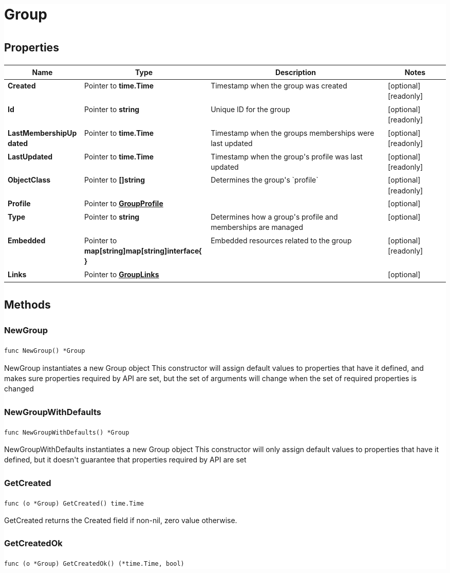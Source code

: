 # Group

## Properties

Name | Type | Description | Notes
------------ | ------------- | ------------- | -------------
**Created** | Pointer to **time.Time** | Timestamp when the group was created | [optional] [readonly] 
**Id** | Pointer to **string** | Unique ID for the group | [optional] [readonly] 
**LastMembershipUpdated** | Pointer to **time.Time** | Timestamp when the groups memberships were last updated | [optional] [readonly] 
**LastUpdated** | Pointer to **time.Time** | Timestamp when the group&#39;s profile was last updated | [optional] [readonly] 
**ObjectClass** | Pointer to **[]string** | Determines the group&#39;s &#x60;profile&#x60; | [optional] [readonly] 
**Profile** | Pointer to [**GroupProfile**](GroupProfile.md) |  | [optional] 
**Type** | Pointer to **string** | Determines how a group&#39;s profile and memberships are managed | [optional] 
**Embedded** | Pointer to **map[string]map[string]interface{}** | Embedded resources related to the group | [optional] [readonly] 
**Links** | Pointer to [**GroupLinks**](GroupLinks.md) |  | [optional] 

## Methods

### NewGroup

`func NewGroup() *Group`

NewGroup instantiates a new Group object
This constructor will assign default values to properties that have it defined,
and makes sure properties required by API are set, but the set of arguments
will change when the set of required properties is changed

### NewGroupWithDefaults

`func NewGroupWithDefaults() *Group`

NewGroupWithDefaults instantiates a new Group object
This constructor will only assign default values to properties that have it defined,
but it doesn't guarantee that properties required by API are set

### GetCreated

`func (o *Group) GetCreated() time.Time`

GetCreated returns the Created field if non-nil, zero value otherwise.

### GetCreatedOk

`func (o *Group) GetCreatedOk() (*time.Time, bool)`
